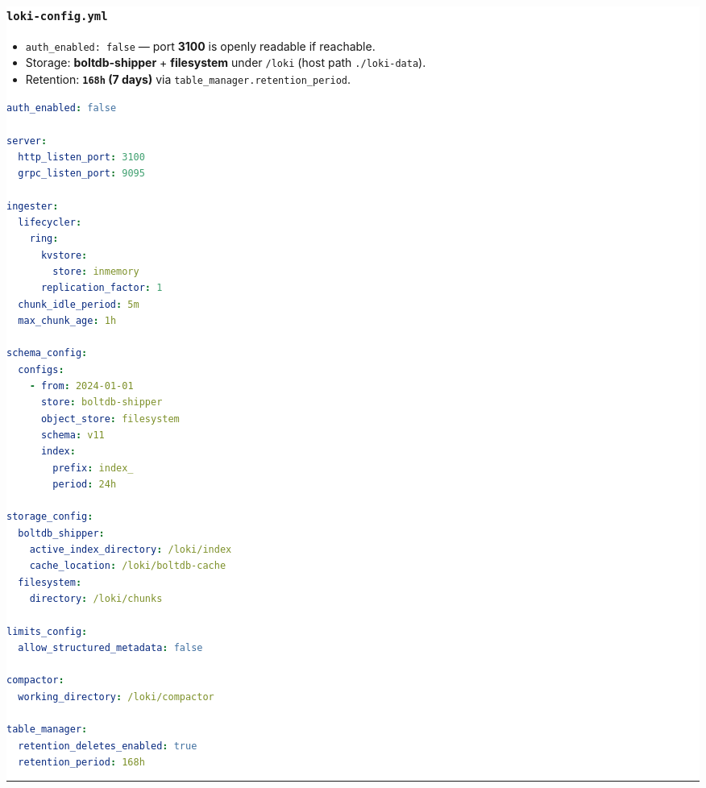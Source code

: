 
### `loki-config.yml`

- `auth_enabled: false` — port **3100** is openly readable if reachable.
- Storage: **boltdb-shipper** + **filesystem** under `/loki` (host path `./loki-data`).
- Retention: **`168h` (7 days)** via `table_manager.retention_period`.

```yaml
auth_enabled: false

server:
  http_listen_port: 3100
  grpc_listen_port: 9095

ingester:
  lifecycler:
    ring:
      kvstore:
        store: inmemory
      replication_factor: 1
  chunk_idle_period: 5m
  max_chunk_age: 1h

schema_config:
  configs:
    - from: 2024-01-01
      store: boltdb-shipper
      object_store: filesystem
      schema: v11
      index:
        prefix: index_
        period: 24h

storage_config:
  boltdb_shipper:
    active_index_directory: /loki/index
    cache_location: /loki/boltdb-cache
  filesystem:
    directory: /loki/chunks

limits_config:
  allow_structured_metadata: false

compactor:
  working_directory: /loki/compactor

table_manager:
  retention_deletes_enabled: true
  retention_period: 168h
```

---
